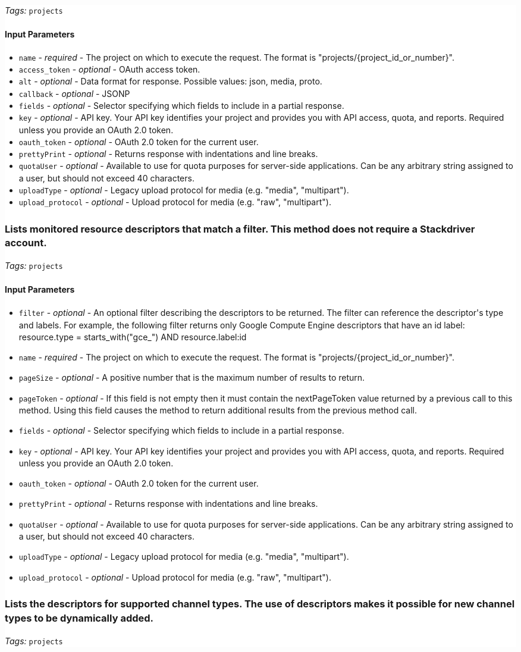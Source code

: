 *Tags:* `projects`

#### Input Parameters
* `name` - _required_ - The project on which to execute the request. The format is "projects/{project_id_or_number}".
* `access_token` - _optional_ - OAuth access token.
* `alt` - _optional_ - Data format for response.
    Possible values: json, media, proto.
* `callback` - _optional_ - JSONP
* `fields` - _optional_ - Selector specifying which fields to include in a partial response.
* `key` - _optional_ - API key. Your API key identifies your project and provides you with API access, quota, and reports. Required unless you provide an OAuth 2.0 token.
* `oauth_token` - _optional_ - OAuth 2.0 token for the current user.
* `prettyPrint` - _optional_ - Returns response with indentations and line breaks.
* `quotaUser` - _optional_ - Available to use for quota purposes for server-side applications. Can be any arbitrary string assigned to a user, but should not exceed 40 characters.
* `uploadType` - _optional_ - Legacy upload protocol for media (e.g. "media", "multipart").
* `upload_protocol` - _optional_ - Upload protocol for media (e.g. "raw", "multipart").

### Lists monitored resource descriptors that match a filter. This method does not require a Stackdriver account.

*Tags:* `projects`

#### Input Parameters
* `filter` - _optional_ - An optional filter describing the descriptors to be returned. The filter can reference the descriptor's type and labels. For example, the following filter returns only Google Compute Engine descriptors that have an id label:
resource.type = starts_with("gce_") AND resource.label:id

* `name` - _required_ - The project on which to execute the request. The format is "projects/{project_id_or_number}".
* `pageSize` - _optional_ - A positive number that is the maximum number of results to return.
* `pageToken` - _optional_ - If this field is not empty then it must contain the nextPageToken value returned by a previous call to this method. Using this field causes the method to return additional results from the previous method call.
* `fields` - _optional_ - Selector specifying which fields to include in a partial response.
* `key` - _optional_ - API key. Your API key identifies your project and provides you with API access, quota, and reports. Required unless you provide an OAuth 2.0 token.
* `oauth_token` - _optional_ - OAuth 2.0 token for the current user.
* `prettyPrint` - _optional_ - Returns response with indentations and line breaks.
* `quotaUser` - _optional_ - Available to use for quota purposes for server-side applications. Can be any arbitrary string assigned to a user, but should not exceed 40 characters.
* `uploadType` - _optional_ - Legacy upload protocol for media (e.g. "media", "multipart").
* `upload_protocol` - _optional_ - Upload protocol for media (e.g. "raw", "multipart").

### Lists the descriptors for supported channel types. The use of descriptors makes it possible for new channel types to be dynamically added.

*Tags:* `projects`
